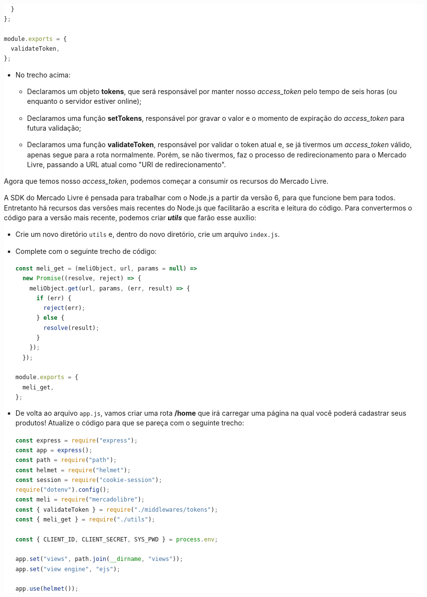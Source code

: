   ```js
    }
  };

  module.exports = {
    validateToken,
  };
  ```

- No trecho acima:

  - Declaramos um objeto **tokens**, que será responsável por manter nosso _access_token_ pelo tempo de seis horas (ou enquanto o servidor estiver online);

  - Declaramos uma função **setTokens**, responsável por gravar o valor e o momento de expiração do _access_token_ para futura validação;

  - Declaramos uma função **validateToken**, responsável por validar o token atual e, se já tivermos um _access_token_ válido, apenas segue para a rota normalmente. Porém, se não tivermos, faz o processo de redirecionamento para o Mercado Livre, passando a URL atual como "URI de redirecionamento".

Agora que temos nosso _access_token_, podemos começar a consumir os recursos do Mercado Livre.

A SDK do Mercado Livre é pensada para trabalhar com o Node.js a partir da versão 6, para que funcione bem para todos. Entretanto há recursos das versões mais recentes do Node.js que facilitarão a escrita e leitura do código. Para convertermos o código para a versão mais recente, podemos criar **_utils_** que farão esse auxílio:

- Crie um novo diretório `utils` e, dentro do novo diretório, crie um arquivo `index.js`.

- Complete com o seguinte trecho de código:

  ```js
  const meli_get = (meliObject, url, params = null) =>
    new Promise((resolve, reject) => {
      meliObject.get(url, params, (err, result) => {
        if (err) {
          reject(err);
        } else {
          resolve(result);
        }
      });
    });

  module.exports = {
    meli_get,
  };
  ```

- De volta ao arquivo `app.js`, vamos criar uma rota **/home** que irá carregar uma página na qual você poderá cadastrar seus produtos! Atualize o código para que se pareça com o seguinte trecho:

  ```js
  const express = require("express");
  const app = express();
  const path = require("path");
  const helmet = require("helmet");
  const session = require("cookie-session");
  require("dotenv").config();
  const meli = require("mercadolibre");
  const { validateToken } = require("./middlewares/tokens");
  const { meli_get } = require("./utils");

  const { CLIENT_ID, CLIENT_SECRET, SYS_PWD } = process.env;

  app.set("views", path.join(__dirname, "views"));
  app.set("view engine", "ejs");

  app.use(helmet());
  ```
